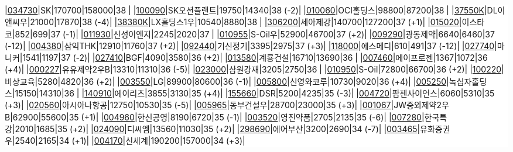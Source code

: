 |[034730](https://finance.daum.net/quotes/A034730)|SK|170700|158000|38 |
|[100090](https://finance.daum.net/quotes/A100090)|SK오션플랜트|19750|14340|38 (-2)|
|[010060](https://finance.daum.net/quotes/A010060)|OCI홀딩스|98800|87200|38 |
|[37550K](https://finance.daum.net/quotes/A37550K)|DL이앤씨우|21000|17870|38 (-4)|
|[38380K](https://finance.daum.net/quotes/A38380K)|LX홀딩스1우|10540|8880|38 |
|[306200](https://finance.daum.net/quotes/A306200)|세아제강|140700|127200|37 (+1)|
|[015020](https://finance.daum.net/quotes/A015020)|이스타코|852|699|37 (-1)|
|[011930](https://finance.daum.net/quotes/A011930)|신성이엔지|2245|2020|37 |
|[010955](https://finance.daum.net/quotes/A010955)|S-Oil우|52900|46700|37 (+2)|
|[009290](https://finance.daum.net/quotes/A009290)|광동제약|6640|6460|37 (-12)|
|[004380](https://finance.daum.net/quotes/A004380)|삼익THK|12910|11760|37 (+2)|
|[092440](https://finance.daum.net/quotes/A092440)|기신정기|3395|2975|37 (+3)|
|[118000](https://finance.daum.net/quotes/A118000)|에스메디|610|491|37 (-12)|
|[027740](https://finance.daum.net/quotes/A027740)|마니커|1541|1197|37 (-2)|
|[027410](https://finance.daum.net/quotes/A027410)|BGF|4090|3580|36 (+2)|
|[013580](https://finance.daum.net/quotes/A013580)|계룡건설|16710|13690|36 |
|[007460](https://finance.daum.net/quotes/A007460)|에이프로젠|1367|1072|36 (+4)|
|[000227](https://finance.daum.net/quotes/A000227)|유유제약2우B|13310|11310|36 (-5)|
|[023000](https://finance.daum.net/quotes/A023000)|삼원강재|3205|2750|36 |
|[010950](https://finance.daum.net/quotes/A010950)|S-Oil|72800|66700|36 (+2)|
|[100220](https://finance.daum.net/quotes/A100220)|비상교육|5280|4820|36 (+2)|
|[003550](https://finance.daum.net/quotes/A003550)|LG|89900|80600|36 (-1)|
|[005800](https://finance.daum.net/quotes/A005800)|신영와코루|10730|9020|36 (+4)|
|[005250](https://finance.daum.net/quotes/A005250)|녹십자홀딩스|15150|14310|36 |
|[140910](https://finance.daum.net/quotes/A140910)|에이리츠|3855|3130|35 (+4)|
|[155660](https://finance.daum.net/quotes/A155660)|DSR|5200|4235|35 (-3)|
|[004720](https://finance.daum.net/quotes/A004720)|팜젠사이언스|6060|5310|35 (+3)|
|[020560](https://finance.daum.net/quotes/A020560)|아시아나항공|12750|10530|35 (-5)|
|[005965](https://finance.daum.net/quotes/A005965)|동부건설우|28700|23000|35 (+3)|
|[001067](https://finance.daum.net/quotes/A001067)|JW중외제약2우B|62900|55600|35 (+1)|
|[004960](https://finance.daum.net/quotes/A004960)|한신공영|8190|6720|35 (-1)|
|[003520](https://finance.daum.net/quotes/A003520)|영진약품|2705|2135|35 (-6)|
|[007280](https://finance.daum.net/quotes/A007280)|한국특강|2010|1685|35 (+2)|
|[024090](https://finance.daum.net/quotes/A024090)|디씨엠|13560|11030|35 (+2)|
|[298690](https://finance.daum.net/quotes/A298690)|에어부산|3200|2690|34 (-7)|
|[003465](https://finance.daum.net/quotes/A003465)|유화증권우|2540|2165|34 (+1)|
|[004170](https://finance.daum.net/quotes/A004170)|신세계|190200|157000|34 (+3)|